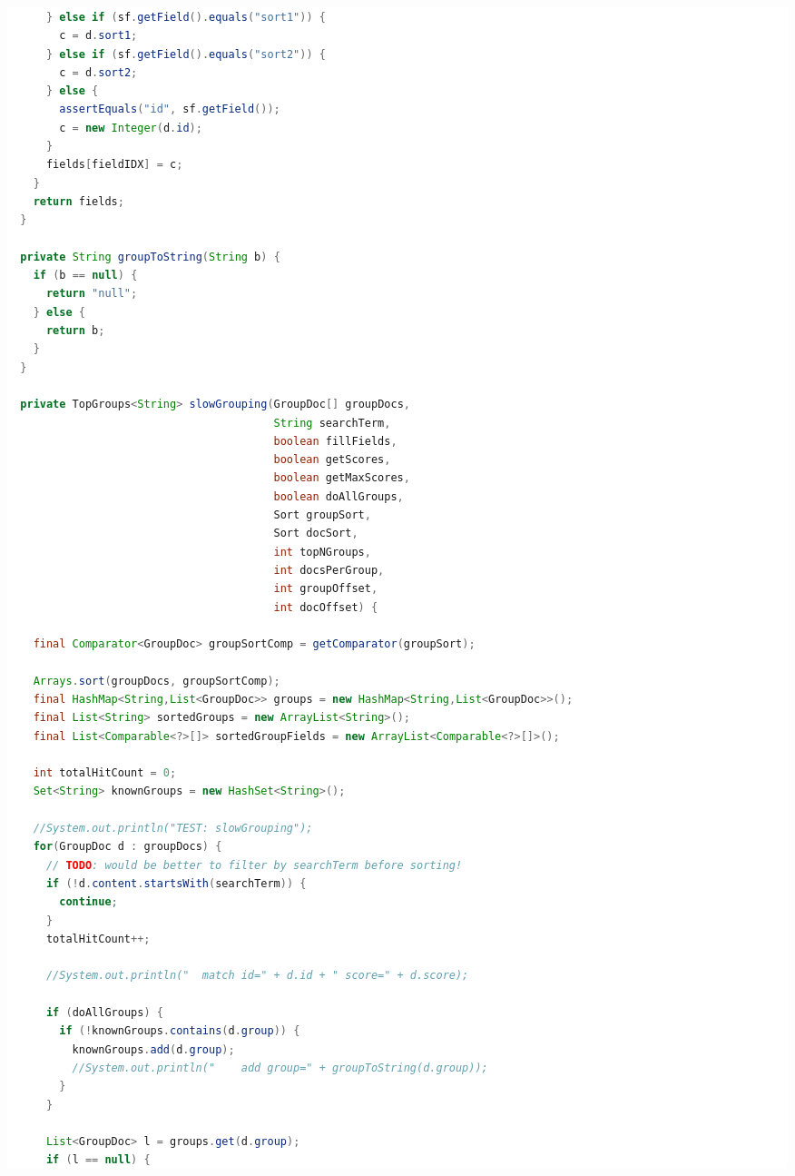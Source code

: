```java
      } else if (sf.getField().equals("sort1")) {
        c = d.sort1;
      } else if (sf.getField().equals("sort2")) {
        c = d.sort2;
      } else {
        assertEquals("id", sf.getField());
        c = new Integer(d.id);
      }
      fields[fieldIDX] = c;
    }
    return fields;
  }

  private String groupToString(String b) {
    if (b == null) {
      return "null";
    } else {
      return b;
    }
  }

  private TopGroups<String> slowGrouping(GroupDoc[] groupDocs,
                                         String searchTerm,
                                         boolean fillFields,
                                         boolean getScores,
                                         boolean getMaxScores,
                                         boolean doAllGroups,
                                         Sort groupSort,
                                         Sort docSort,
                                         int topNGroups,
                                         int docsPerGroup,
                                         int groupOffset,
                                         int docOffset) {

    final Comparator<GroupDoc> groupSortComp = getComparator(groupSort);

    Arrays.sort(groupDocs, groupSortComp);
    final HashMap<String,List<GroupDoc>> groups = new HashMap<String,List<GroupDoc>>();
    final List<String> sortedGroups = new ArrayList<String>();
    final List<Comparable<?>[]> sortedGroupFields = new ArrayList<Comparable<?>[]>();

    int totalHitCount = 0;
    Set<String> knownGroups = new HashSet<String>();

    //System.out.println("TEST: slowGrouping");
    for(GroupDoc d : groupDocs) {
      // TODO: would be better to filter by searchTerm before sorting!
      if (!d.content.startsWith(searchTerm)) {
        continue;
      }
      totalHitCount++;

      //System.out.println("  match id=" + d.id + " score=" + d.score);

      if (doAllGroups) {
        if (!knownGroups.contains(d.group)) {
          knownGroups.add(d.group);
          //System.out.println("    add group=" + groupToString(d.group));
        }
      }

      List<GroupDoc> l = groups.get(d.group);
      if (l == null) {
```